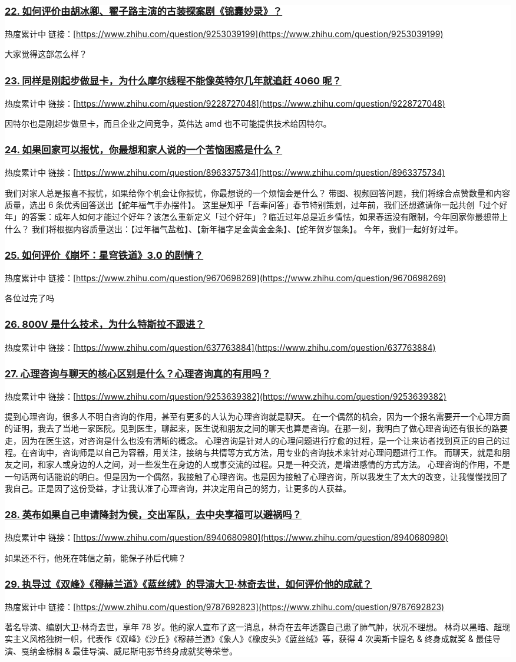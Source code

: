 ### [22. 如何评价由胡冰卿、翟子路主演的古装探案剧《锦囊妙录》？](https://www.zhihu.com/question/9253039199)
热度累计中 链接：[https://www.zhihu.com/question/9253039199](https://www.zhihu.com/question/9253039199)

大家觉得这部怎么样？

### [23. 同样是刚起步做显卡，为什么摩尔线程不能像英特尔几年就追赶 4060 呢？](https://www.zhihu.com/question/9228727048)
热度累计中 链接：[https://www.zhihu.com/question/9228727048](https://www.zhihu.com/question/9228727048)

因特尔也是刚起步做显卡，而且企业之间竞争，英伟达 amd 也不可能提供技术给因特尔。

### [24. 如果回家可以报忧，你最想和家人说的一个苦恼困惑是什么？](https://www.zhihu.com/question/8963375734)
热度累计中 链接：[https://www.zhihu.com/question/8963375734](https://www.zhihu.com/question/8963375734)

我们对家人总是报喜不报忧，如果给你个机会让你报忧，你最想说的一个烦恼会是什么？ 带图、视频回答问题，我们将综合点赞数量和内容质量，选出 6 条优秀回答送出【蛇年福气手办摆件】。 这里是知乎「吾辈问答」春节特别策划，过年前，我们还想邀请你一起共创「过个好年」的答案：成年人如何才能过个好年？该怎么重新定义「过个好年」？临近过年总是近乡情怯，如果春运没有限制，今年回家你最想带上什么？ 我们将根据内容质量送出：【过年福气盐粒】、【新年福字足金黄金金条】、【蛇年贺岁银条】。 今年，我们一起好好过年。

### [25. 如何评价《崩坏：星穹铁道》3.0 的剧情？](https://www.zhihu.com/question/9670698269)
热度累计中 链接：[https://www.zhihu.com/question/9670698269](https://www.zhihu.com/question/9670698269)

各位过完了吗

### [26. 800V 是什么技术，为什么特斯拉不跟进？](https://www.zhihu.com/question/637763884)
热度累计中 链接：[https://www.zhihu.com/question/637763884](https://www.zhihu.com/question/637763884)



### [27. 心理咨询与聊天的核心区别是什么？心理咨询真的有用吗？](https://www.zhihu.com/question/9253639382)
热度累计中 链接：[https://www.zhihu.com/question/9253639382](https://www.zhihu.com/question/9253639382)

提到心理咨询，很多人不明白咨询的作用，甚至有更多的人认为心理咨询就是聊天。 在一个偶然的机会，因为一个报名需要开一个心理方面的证明，我去了当地一家医院。见到医生，聊起来，医生说和朋友之间的聊天也算是咨询。在那一刻，我明白了做心理咨询还有很长的路要走，因为在医生这，对咨询是什么也没有清晰的概念。 心理咨询是针对人的心理问题进行疗愈的过程，是一个让来访者找到真正的自己的过程。在咨询中，咨询师是以自己为容器，用关注，接纳与共情等方式方法，用专业的咨询技术来针对心理问题进行工作。 而聊天，就是和朋友之间，和家人或身边的人之间，对一些发生在身边的人或事交流的过程。只是一种交流，是增进感情的方式方法。 心理咨询的作用，不是一句话两句话能说的明白。但是因为一个偶然，我接触了心理咨询。也是因为接触了心理咨询，所以我发生了太大的改变，让我慢慢找回了我自己。正是因了这份受益，才让我认准了心理咨询，并决定用自己的努力，让更多的人获益。

### [28. 英布如果自己申请降封为侯，交出军队，去中央享福可以避祸吗？](https://www.zhihu.com/question/8940680980)
热度累计中 链接：[https://www.zhihu.com/question/8940680980](https://www.zhihu.com/question/8940680980)

如果还不行，他死在韩信之前，能保子孙后代嘛？

### [29. 执导过《双峰》《穆赫兰道》《蓝丝绒》的导演大卫·林奇去世，如何评价他的成就？](https://www.zhihu.com/question/9787692823)
热度累计中 链接：[https://www.zhihu.com/question/9787692823](https://www.zhihu.com/question/9787692823)

著名导演、编剧大卫·林奇去世，享年 78 岁。他的家人宣布了这一消息，林奇在去年透露自己患了肺气肿，状况不理想。 林奇以黑暗、超现实主义风格独树一帜，代表作《双峰》《沙丘》《穆赫兰道》《象人》《橡皮头》《蓝丝绒》等，获得 4 次奥斯卡提名 & 终身成就奖 & 最佳导演、戛纳金棕榈 & 最佳导演、威尼斯电影节终身成就奖等荣誉。

